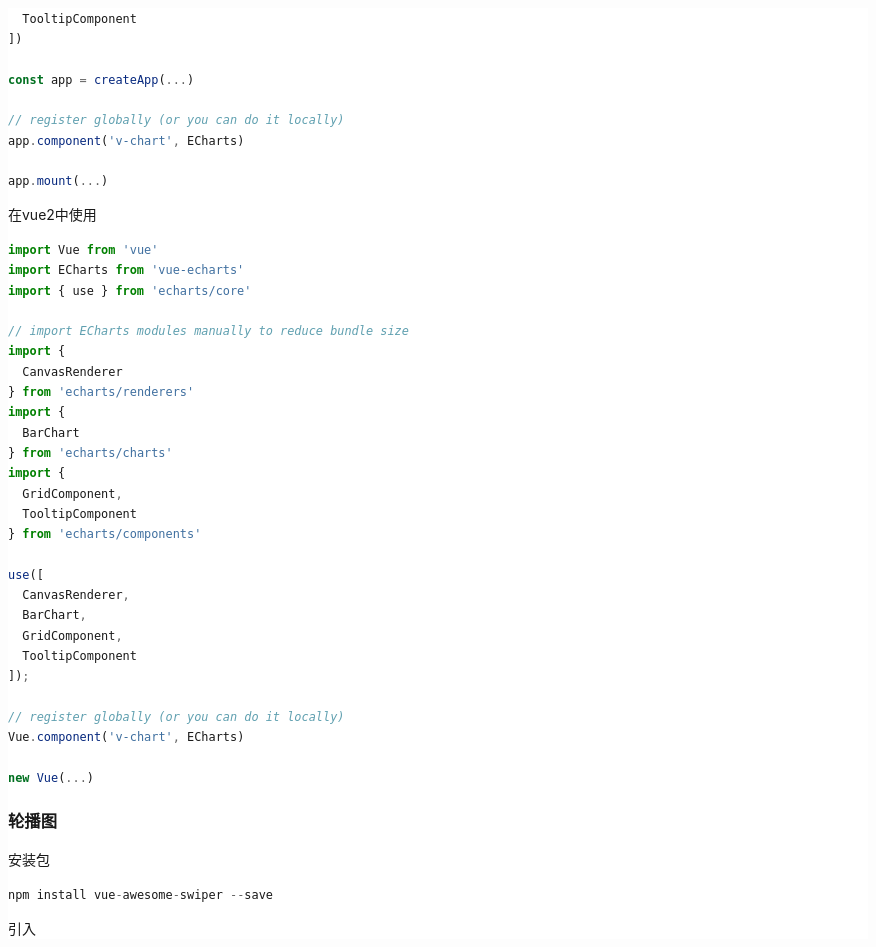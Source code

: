 ```javascript
  TooltipComponent
])

const app = createApp(...)

// register globally (or you can do it locally)
app.component('v-chart', ECharts)

app.mount(...)
```

在vue2中使用

```javascript
import Vue from 'vue'
import ECharts from 'vue-echarts'
import { use } from 'echarts/core'

// import ECharts modules manually to reduce bundle size
import {
  CanvasRenderer
} from 'echarts/renderers'
import {
  BarChart
} from 'echarts/charts'
import {
  GridComponent,
  TooltipComponent
} from 'echarts/components'

use([
  CanvasRenderer,
  BarChart,
  GridComponent,
  TooltipComponent
]);

// register globally (or you can do it locally)
Vue.component('v-chart', ECharts)

new Vue(...)
```



### 轮播图

安装包

```js
npm install vue-awesome-swiper --save
```

引入
